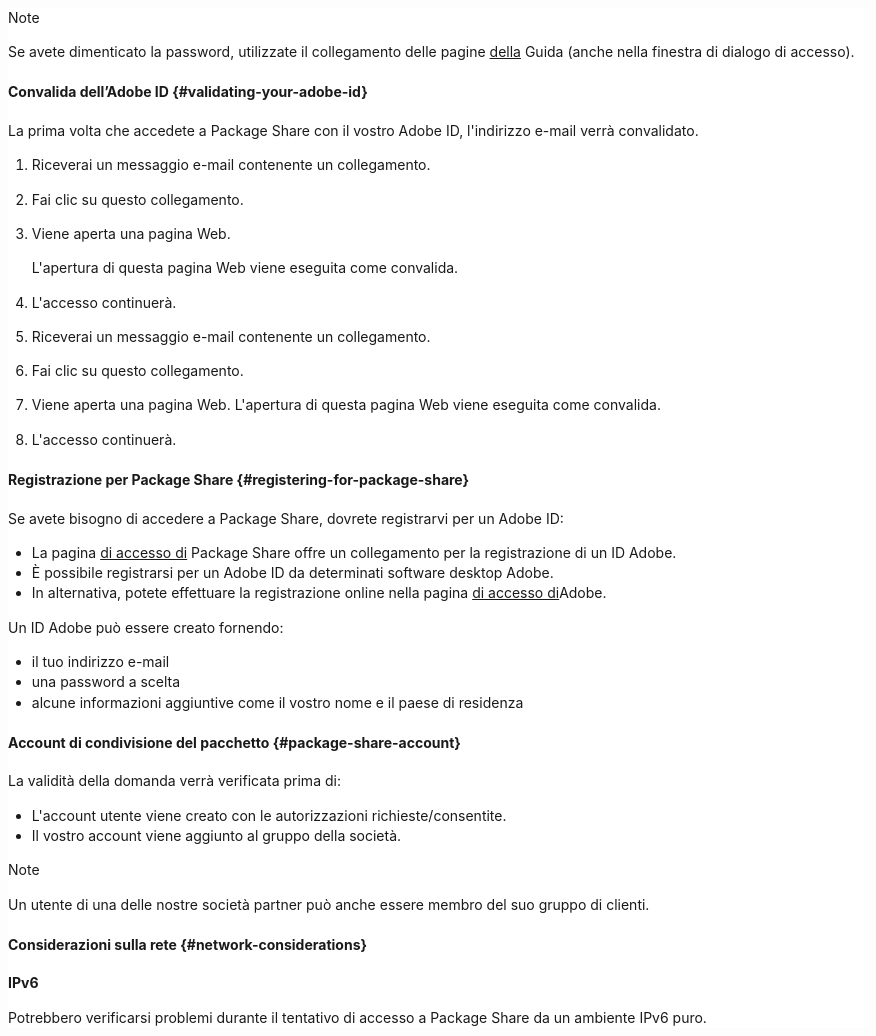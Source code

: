    >[!NOTE]
   >
   >Se avete dimenticato la password, utilizzate il collegamento delle pagine [della](https://enterprise-dev.adobe.com/content/edev/en/registration/account.html) Guida (anche nella finestra di dialogo di accesso).

#### Convalida dell’Adobe ID {#validating-your-adobe-id}

La prima volta che accedete a Package Share con il vostro Adobe ID, l&#39;indirizzo e-mail verrà convalidato.

1. Riceverai un messaggio e-mail contenente un collegamento.
1. Fai clic su questo collegamento.
1. Viene aperta una pagina Web.

   L&#39;apertura di questa pagina Web viene eseguita come convalida.

1. L&#39;accesso continuerà.

1. Riceverai un messaggio e-mail contenente un collegamento.
1. Fai clic su questo collegamento.
1. Viene aperta una pagina Web. L&#39;apertura di questa pagina Web viene eseguita come convalida.
1. L&#39;accesso continuerà.

#### Registrazione per Package Share {#registering-for-package-share}

Se avete bisogno di accedere a Package Share, dovrete registrarvi per un Adobe ID:

* La pagina [di accesso di](#signing-in-to-package-share) Package Share offre un collegamento per la registrazione di un ID Adobe.
* È possibile registrarsi per un Adobe ID da determinati software desktop Adobe.
* In alternativa, potete effettuare la registrazione online nella pagina [di accesso di](https://www.adobe.com/cfusion/membership/index.cfm?nf=1&nl=1)Adobe.

Un ID Adobe può essere creato fornendo:

* il tuo indirizzo e-mail
* una password a scelta
* alcune informazioni aggiuntive come il vostro nome e il paese di residenza

#### Account di condivisione del pacchetto {#package-share-account}

La validità della domanda verrà verificata prima di:

* L&#39;account utente viene creato con le autorizzazioni richieste/consentite.
* Il vostro account viene aggiunto al gruppo della società.

>[!NOTE]
>
>Un utente di una delle nostre società partner può anche essere membro del suo gruppo di clienti.

#### Considerazioni sulla rete {#network-considerations}

**IPv6**

Potrebbero verificarsi problemi durante il tentativo di accesso a Package Share da un ambiente IPv6 puro.
